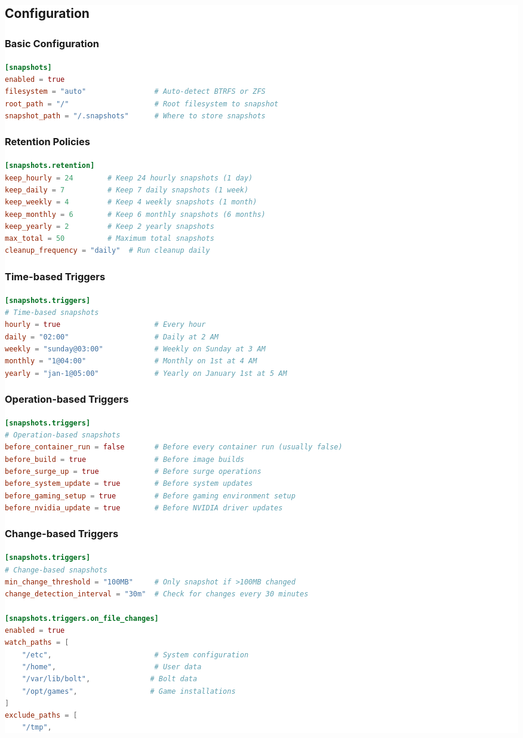 ## Configuration

### Basic Configuration
```toml
[snapshots]
enabled = true
filesystem = "auto"                # Auto-detect BTRFS or ZFS
root_path = "/"                    # Root filesystem to snapshot
snapshot_path = "/.snapshots"      # Where to store snapshots
```

### Retention Policies
```toml
[snapshots.retention]
keep_hourly = 24        # Keep 24 hourly snapshots (1 day)
keep_daily = 7          # Keep 7 daily snapshots (1 week)
keep_weekly = 4         # Keep 4 weekly snapshots (1 month)
keep_monthly = 6        # Keep 6 monthly snapshots (6 months)
keep_yearly = 2         # Keep 2 yearly snapshots
max_total = 50          # Maximum total snapshots
cleanup_frequency = "daily"  # Run cleanup daily
```

### Time-based Triggers
```toml
[snapshots.triggers]
# Time-based snapshots
hourly = true                      # Every hour
daily = "02:00"                    # Daily at 2 AM
weekly = "sunday@03:00"            # Weekly on Sunday at 3 AM
monthly = "1@04:00"                # Monthly on 1st at 4 AM
yearly = "jan-1@05:00"             # Yearly on January 1st at 5 AM
```

### Operation-based Triggers
```toml
[snapshots.triggers]
# Operation-based snapshots
before_container_run = false       # Before every container run (usually false)
before_build = true                # Before image builds
before_surge_up = true             # Before surge operations
before_system_update = true        # Before system updates
before_gaming_setup = true         # Before gaming environment setup
before_nvidia_update = true        # Before NVIDIA driver updates
```

### Change-based Triggers
```toml
[snapshots.triggers]
# Change-based snapshots
min_change_threshold = "100MB"     # Only snapshot if >100MB changed
change_detection_interval = "30m"  # Check for changes every 30 minutes

[snapshots.triggers.on_file_changes]
enabled = true
watch_paths = [
    "/etc",                        # System configuration
    "/home",                       # User data
    "/var/lib/bolt",              # Bolt data
    "/opt/games",                 # Game installations
]
exclude_paths = [
    "/tmp",
```